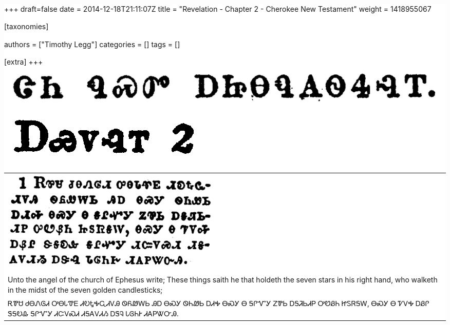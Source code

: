 +++
draft=false
date = 2014-12-18T21:11:07Z
title = "Revelation - Chapter 2 - Cherokee New Testament"
weight = 1418955067

[taxonomies]

authors = ["Timothy Legg"]
categories = []
tags = []

[extra]
+++
![](270000.png)
![](270200.png)

<table>
<tbody>
<tr class="odd">
<td><a href="270201.png"><img src="270201.png" width="400" /></a></td>
</tr>
<tr class="even">
<td>Unto the angel of the church of Ephesus write; These things saith he that holdeth the seven stars in his right hand, who walketh in the midst of the seven golden candlesticks;</td>
</tr>
<tr class="odd">
<td>ᎡᏈᏌ ᏧᎾᏁᎶᏗ ᎤᎾᏓᏡᎬ ᏗᎧᎿᎭᏩᏗᏙᎯ ᏫᏲᏪᎳᏏ ᎯᎠ ᎾᏍᎩ ᏫᏂᏪᏏ ᎠᏗᎭ ᎾᏍᎩ Ꮎ ᎦᎵᏉᎩ ᏃᏈᏏ ᎠᎦᏘᏏᏗᏢ ᎤᏬᏰᏂ ᏥᏚᏒᎦᎳ, ᎾᏍᎩ Ꮎ ᏤᏙᎭ ᎠᏰᎵ ᏕᎦᎧᎲ ᎦᎵᏉᎩ ᏗᏨᏙᏍᏗ ᏗᎦᎪᏙᏗᏱ ᎠᏕᎸ ᏓᎶᏂᎨ ᏗᎪᏢᏔᏅᎯ.</td>
</tr>
<tr class="even">
